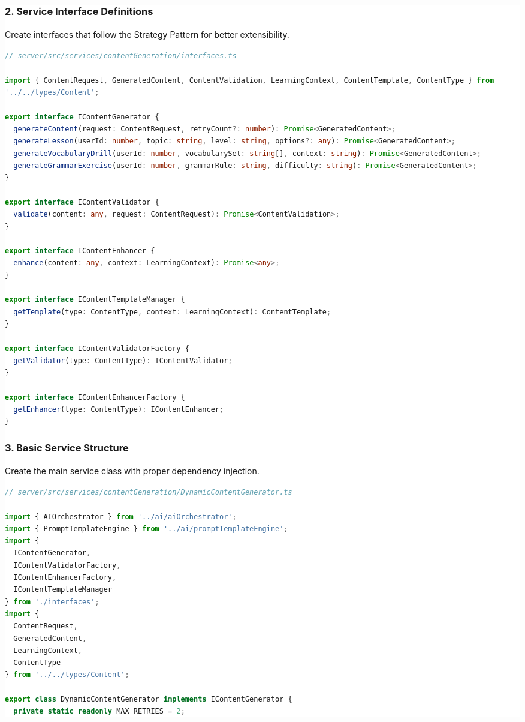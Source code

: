 ### **2. Service Interface Definitions**

Create interfaces that follow the Strategy Pattern for better extensibility.

```typescript
// server/src/services/contentGeneration/interfaces.ts

import { ContentRequest, GeneratedContent, ContentValidation, LearningContext, ContentTemplate, ContentType } from '../../types/Content';

export interface IContentGenerator {
  generateContent(request: ContentRequest, retryCount?: number): Promise<GeneratedContent>;
  generateLesson(userId: number, topic: string, level: string, options?: any): Promise<GeneratedContent>;
  generateVocabularyDrill(userId: number, vocabularySet: string[], context: string): Promise<GeneratedContent>;
  generateGrammarExercise(userId: number, grammarRule: string, difficulty: string): Promise<GeneratedContent>;
}

export interface IContentValidator {
  validate(content: any, request: ContentRequest): Promise<ContentValidation>;
}

export interface IContentEnhancer {
  enhance(content: any, context: LearningContext): Promise<any>;
}

export interface IContentTemplateManager {
  getTemplate(type: ContentType, context: LearningContext): ContentTemplate;
}

export interface IContentValidatorFactory {
  getValidator(type: ContentType): IContentValidator;
}

export interface IContentEnhancerFactory {
  getEnhancer(type: ContentType): IContentEnhancer;
}
```

### **3. Basic Service Structure**

Create the main service class with proper dependency injection.

```typescript
// server/src/services/contentGeneration/DynamicContentGenerator.ts

import { AIOrchestrator } from '../ai/aiOrchestrator';
import { PromptTemplateEngine } from '../ai/promptTemplateEngine';
import { 
  IContentGenerator,
  IContentValidatorFactory,
  IContentEnhancerFactory,
  IContentTemplateManager
} from './interfaces';
import { 
  ContentRequest, 
  GeneratedContent, 
  LearningContext,
  ContentType 
} from '../../types/Content';

export class DynamicContentGenerator implements IContentGenerator {
  private static readonly MAX_RETRIES = 2;
```